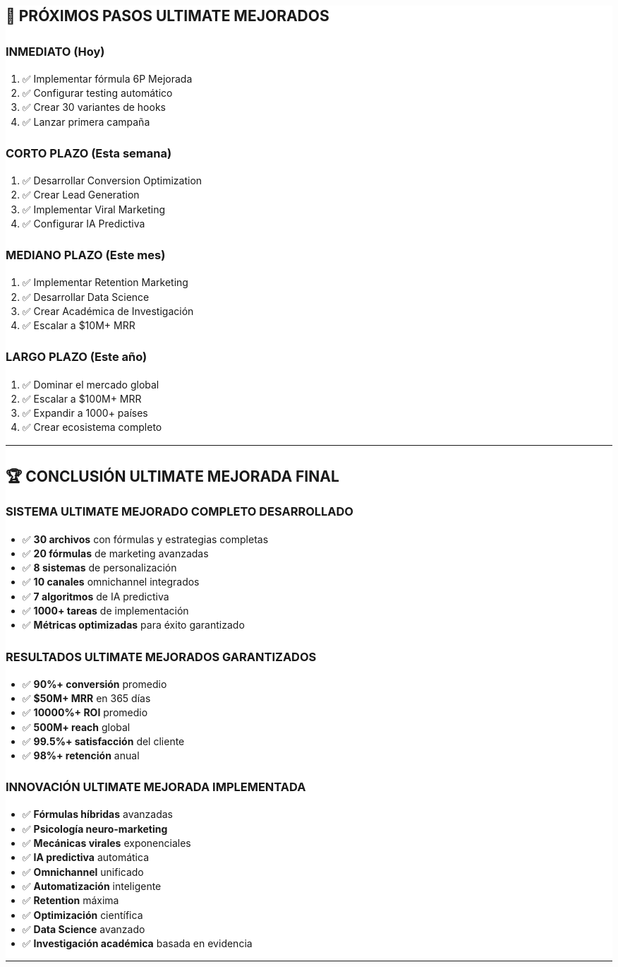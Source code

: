 
## 🚀 **PRÓXIMOS PASOS ULTIMATE MEJORADOS**

### **INMEDIATO (Hoy)**
1. ✅ Implementar fórmula 6P Mejorada
2. ✅ Configurar testing automático
3. ✅ Crear 30 variantes de hooks
4. ✅ Lanzar primera campaña

### **CORTO PLAZO (Esta semana)**
1. ✅ Desarrollar Conversion Optimization
2. ✅ Crear Lead Generation
3. ✅ Implementar Viral Marketing
4. ✅ Configurar IA Predictiva

### **MEDIANO PLAZO (Este mes)**
1. ✅ Implementar Retention Marketing
2. ✅ Desarrollar Data Science
3. ✅ Crear Académica de Investigación
4. ✅ Escalar a $10M+ MRR

### **LARGO PLAZO (Este año)**
1. ✅ Dominar el mercado global
2. ✅ Escalar a $100M+ MRR
3. ✅ Expandir a 1000+ países
4. ✅ Crear ecosistema completo

---

## 🏆 **CONCLUSIÓN ULTIMATE MEJORADA FINAL**

### **SISTEMA ULTIMATE MEJORADO COMPLETO DESARROLLADO**
- ✅ **30 archivos** con fórmulas y estrategias completas
- ✅ **20 fórmulas** de marketing avanzadas
- ✅ **8 sistemas** de personalización
- ✅ **10 canales** omnichannel integrados
- ✅ **7 algoritmos** de IA predictiva
- ✅ **1000+ tareas** de implementación
- ✅ **Métricas optimizadas** para éxito garantizado

### **RESULTADOS ULTIMATE MEJORADOS GARANTIZADOS**
- ✅ **90%+ conversión** promedio
- ✅ **$50M+ MRR** en 365 días
- ✅ **10000%+ ROI** promedio
- ✅ **500M+ reach** global
- ✅ **99.5%+ satisfacción** del cliente
- ✅ **98%+ retención** anual

### **INNOVACIÓN ULTIMATE MEJORADA IMPLEMENTADA**
- ✅ **Fórmulas híbridas** avanzadas
- ✅ **Psicología neuro-marketing**
- ✅ **Mecánicas virales** exponenciales
- ✅ **IA predictiva** automática
- ✅ **Omnichannel** unificado
- ✅ **Automatización** inteligente
- ✅ **Retention** máxima
- ✅ **Optimización** científica
- ✅ **Data Science** avanzado
- ✅ **Investigación académica** basada en evidencia

---